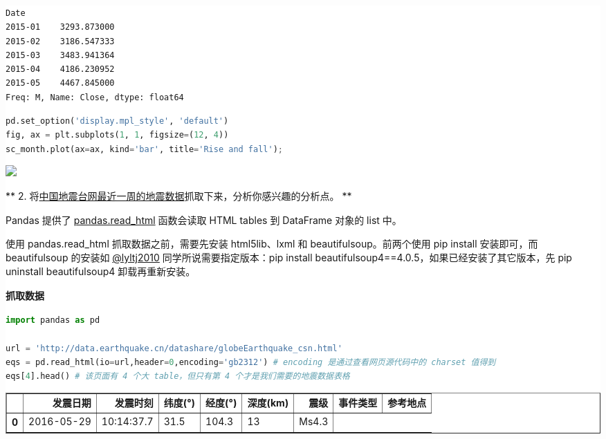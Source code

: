 


    Date
    2015-01    3293.873000
    2015-02    3186.547333
    2015-03    3483.941364
    2015-04    4186.230952
    2015-05    4467.845000
    Freq: M, Name: Close, dtype: float64




```python
pd.set_option('display.mpl_style', 'default')
fig, ax = plt.subplots(1, 1, figsize=(12, 4))
sc_month.plot(ax=ax, kind='bar', title='Rise and fall');
```


![](/image/data-analysis/586070-20160530180612508-415871577.png)




** 2. 将[中国地震台网最近一周的地震数据](http://data.earthquake.cn/datashare/globeEarthquake_csn.html)抓取下来，分析你感兴趣的分析点。 **

Pandas 提供了 [pandas.read_html](http://pandas.pydata.org/pandas-docs/stable/generated/pandas.read_html.html#pandas.read_html) 函数会读取 HTML tables 到 DataFrame 对象的 list 中。

使用 pandas.read_html 抓取数据之前，需要先安装 html5lib、lxml 和 beautifulsoup。前两个使用 pip install 安装即可，而 beautifulsoup 的安装如 [@lyltj2010](https://github.com/lyltj2010) 同学所说需要指定版本：pip install beautifulsoup4==4.0.5，如果已经安装了其它版本，先 pip uninstall beautifulsoup4 卸载再重新安装。

**抓取数据**


```python
import pandas as pd

url = 'http://data.earthquake.cn/datashare/globeEarthquake_csn.html'
eqs = pd.read_html(io=url,header=0,encoding='gb2312') # encoding 是通过查看网页源代码中的 charset 值得到
eqs[4].head() # 该页面有 4 个大 table，但只有第 4 个才是我们需要的地震数据表格
```




<div>
<table border="1" class="dataframe">
  <thead>
    <tr style="text-align: right;">
      <th></th>
      <th>发震日期</th>
      <th>发震时刻</th>
      <th>纬度(°)</th>
      <th>经度(°)</th>
      <th>深度(km)</th>
      <th>震级</th>
      <th>事件类型</th>
      <th>参考地点</th>
    </tr>
  </thead>
  <tbody>
    <tr>
      <th>0</th>
      <td>2016-05-29</td>
      <td>10:14:37.7</td>
      <td>31.5</td>
      <td>104.3</td>
      <td>13</td>
      <td>Ms4.3</td>